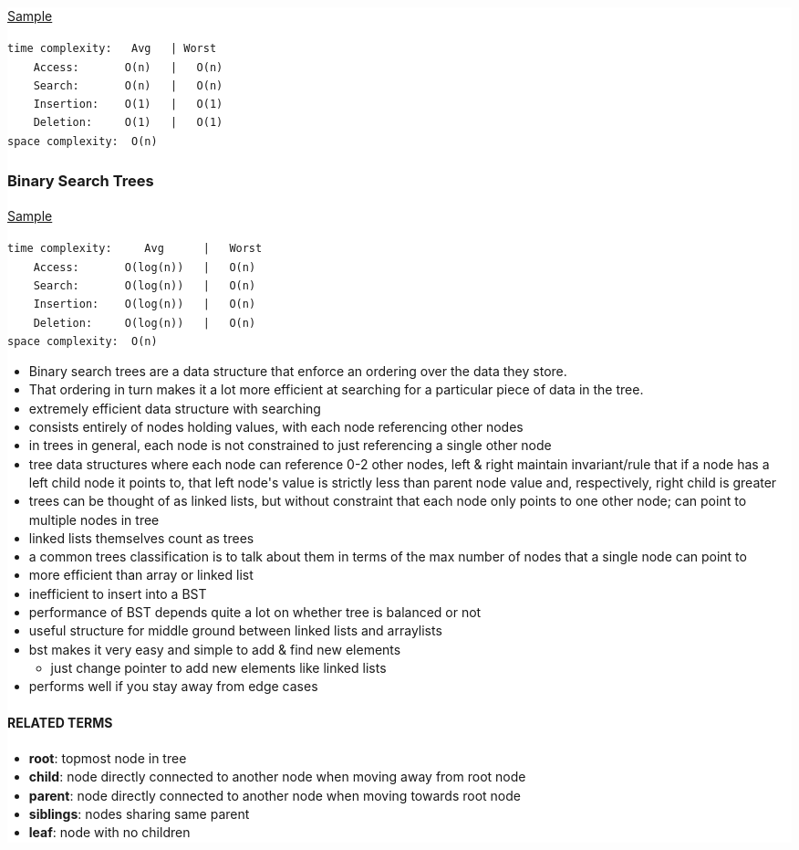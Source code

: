 [Sample](https://github.com/evoingram/endorsement/tree/master/SamplesDSAlgos/data%20structures/datastructures-linkedlist_reverse.py)

```pseudocode
time complexity:   Avg   | Worst
    Access:       O(n)   |   O(n)
    Search:       O(n)   |   O(n)
    Insertion:    O(1)   |   O(1)
    Deletion:     O(1)   |   O(1)
space complexity:  O(n)
```

### Binary Search Trees

[Sample](https://github.com/evoingram/endorsement/tree/master/SamplesDSAlgos/data%20structures/datastructures-binary_search_tree.py)

```pseudocode
time complexity:     Avg      |   Worst
    Access:       O(log(n))   |   O(n)
    Search:       O(log(n))   |   O(n)
    Insertion:    O(log(n))   |   O(n)
    Deletion:     O(log(n))   |   O(n)
space complexity:  O(n)
```

- Binary search trees are a data structure that enforce an ordering over the data they store.
- That ordering in turn makes it a lot more efficient at searching for a particular piece of data in the tree.
- extremely efficient data structure with searching
- consists entirely of nodes holding values, with each node referencing other nodes
- in trees in general, each node is not constrained to just referencing a single other node
- tree data structures where each node can reference 0-2 other nodes, left & right maintain invariant/rule that if a node has a left child node it points to, that left node's value is strictly less than parent node value and, respectively, right child is greater
- trees can be thought of as linked lists, but without constraint that each node only points to one other node; can point to multiple nodes in tree
- linked lists themselves count as trees
- a common trees classification is to talk about them in terms of the max number of nodes that a single node can point to
- more efficient than array or linked list
- inefficient to insert into a BST
- performance of BST depends quite a lot on whether tree is balanced or not
- useful structure for middle ground between linked lists and arraylists
- bst makes it very easy and simple to add & find new elements
  - just change pointer to add new elements like linked lists
- performs well if you stay away from edge cases

#### RELATED TERMS

- **root**: topmost node in tree
- **child**: node directly connected to another node when moving away from root node
- **parent**: node directly connected to another node when moving towards root node
- **siblings**: nodes sharing same parent
- **leaf**: node with no children
